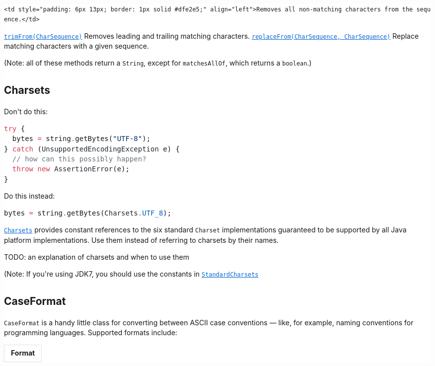     <td style="padding: 6px 13px; border: 1px solid #dfe2e5;" align="left">Removes all non-matching characters from the sequence.</td> 
   </tr> 
   <tr style="border-top: 1px solid #c6cbd1;"> 
    <td style="padding: 6px 13px; border: 1px solid #dfe2e5;" align="left"><a style="background-color: transparent; color: #0366d6;" href="http://google.github.io/guava/releases/snapshot/api/docs/com/google/common/base/CharMatcher.html#trimFrom(java.lang.CharSequence)"><code style="">trimFrom(CharSequence)</code></a></td> 
    <td style="padding: 6px 13px; border: 1px solid #dfe2e5;" align="left">Removes leading and trailing matching characters.</td> 
   </tr> 
   <tr style="background-color: #f6f8fa; border-top: 1px solid #c6cbd1;"> 
    <td style="padding: 6px 13px; border: 1px solid #dfe2e5;" align="left"><a style="background-color: transparent; color: #0366d6;" href="http://google.github.io/guava/releases/snapshot/api/docs/com/google/common/base/CharMatcher.html#replaceFrom(java.lang.CharSequence,%20java.lang.CharSequence)"><code style="">replaceFrom(CharSequence, CharSequence)</code></a></td> 
    <td style="padding: 6px 13px; border: 1px solid #dfe2e5;" align="left">Replace matching characters with a given sequence.</td> 
   </tr> 
  </tbody> 
 </table> 
 <p style="">(Note: all of these methods return a&nbsp;<code style="">String</code>, except for&nbsp;<code style="">matchesAllOf</code>, which returns a&nbsp;<code style="">boolean</code>.)</p> 
 <h2 style=""> <a id="user-content-charsets" class="anchor" style="" href="https://github.com/google/guava/wiki/StringsExplained#charsets"></a>Charsets</h2> 
 <p style="">Don't do this:</p> 
 <div class="highlight highlight-source-java" style=""> 
  <pre><span class="pl-k" style="color: #d73a49;">try</span> {
  bytes <span class="pl-k" style="color: #d73a49;">=</span> string<span class="pl-k" style="color: #d73a49;">.</span>getBytes(<span class="pl-s" style="color: #032f62;"><span class="pl-pds" style="">"</span>UTF-8<span class="pl-pds" style="">"</span></span>);
} <span class="pl-k" style="color: #d73a49;">catch</span> (<span class="pl-smi" style="color: #24292e;">UnsupportedEncodingException</span> e) {
  <span class="pl-c" style="color: #6a737d;"><span class="pl-c" style="">//</span> how can this possibly happen?</span>
  <span class="pl-k" style="color: #d73a49;">throw</span> <span class="pl-k" style="color: #d73a49;">new</span> <span class="pl-smi" style="color: #24292e;">AssertionError</span>(e);
}</pre> 
 </div> 
 <p style="">Do this instead:</p> 
 <div class="highlight highlight-source-java" style=""> 
  <pre>bytes <span class="pl-k" style="color: #d73a49;">=</span> string<span class="pl-k" style="color: #d73a49;">.</span>getBytes(<span class="pl-smi" style="color: #24292e;">Charsets</span><span class="pl-c1" style="color: #005cc5;"><span class="pl-k" style="color: #d73a49;">.</span>UTF_8</span>);</pre> 
 </div> 
 <p style=""><a style="background-color: transparent; color: #0366d6;" href="http://google.github.io/guava/releases/snapshot/api/docs/com/google/common/base/Charsets.html"><code style="">Charsets</code></a>&nbsp;provides constant references to the six standard&nbsp;<code style="">Charset</code>&nbsp;implementations guaranteed to be supported by all Java platform implementations. Use them instead of referring to charsets by their names.</p> 
 <p style="">TODO: an explanation of charsets and when to use them</p> 
 <p style="">(Note: If you're using JDK7, you should use the constants in&nbsp;<a style="background-color: transparent; color: #0366d6;" href="http://docs.oracle.com/javase/7/docs/api/java/nio/charset/StandardCharsets.html"><code style="">StandardCharsets</code></a></p> 
 <h2 style=""> <a id="user-content-caseformat" class="anchor" style="" href="https://github.com/google/guava/wiki/StringsExplained#caseformat"></a>CaseFormat</h2> 
 <p style=""><code style="">CaseFormat</code>&nbsp;is a handy little class for converting between ASCII case conventions — like, for example, naming conventions for programming languages. Supported formats include:</p> 
 <table style=""> 
  <thead style="">
   <tr style="border-top: 1px solid #c6cbd1;"> 
    <th style="padding: 6px 13px; border: 1px solid #dfe2e5;" align="left">Format</th> 